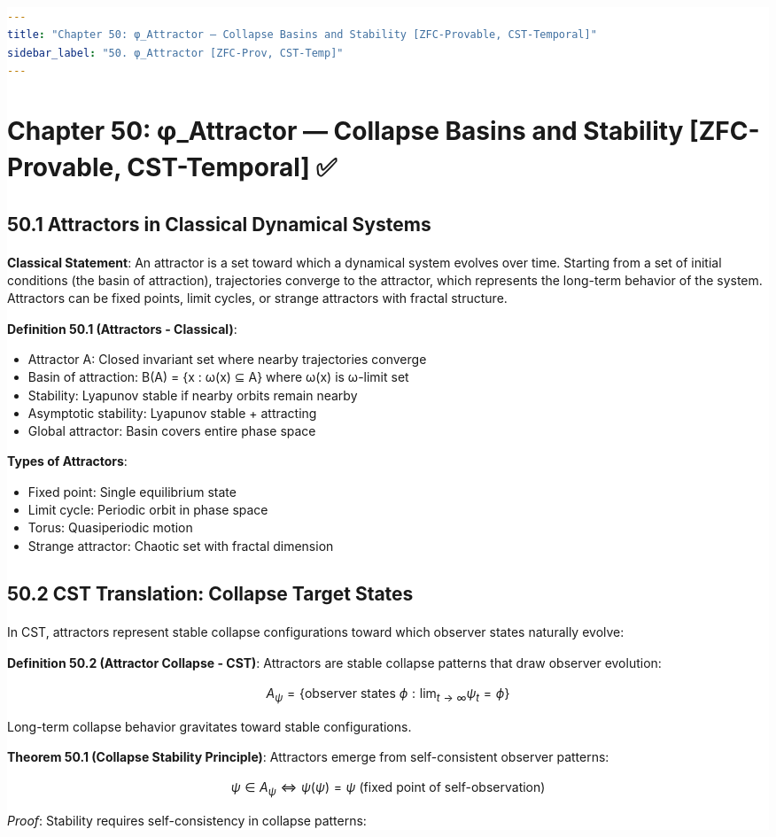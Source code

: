 ```yaml
---
title: "Chapter 50: φ_Attractor — Collapse Basins and Stability [ZFC-Provable, CST-Temporal]"
sidebar_label: "50. φ_Attractor [ZFC-Prov, CST-Temp]"
---
```


# Chapter 50: φ_Attractor — Collapse Basins and Stability [ZFC-Provable, CST-Temporal] ✅

## 50.1 Attractors in Classical Dynamical Systems

**Classical Statement**: An attractor is a set toward which a dynamical system evolves over time. Starting from a set of initial conditions (the basin of attraction), trajectories converge to the attractor, which represents the long-term behavior of the system. Attractors can be fixed points, limit cycles, or strange attractors with fractal structure.

**Definition 50.1 (Attractors - Classical)**:
- Attractor A: Closed invariant set where nearby trajectories converge
- Basin of attraction: B(A) = \{x : ω(x) ⊆ A\} where ω(x) is ω-limit set
- Stability: Lyapunov stable if nearby orbits remain nearby
- Asymptotic stability: Lyapunov stable + attracting
- Global attractor: Basin covers entire phase space

**Types of Attractors**:
- Fixed point: Single equilibrium state
- Limit cycle: Periodic orbit in phase space  
- Torus: Quasiperiodic motion
- Strange attractor: Chaotic set with fractal dimension

## 50.2 CST Translation: Collapse Target States

In CST, attractors represent stable collapse configurations toward which observer states naturally evolve:

**Definition 50.2 (Attractor Collapse - CST)**: Attractors are stable collapse patterns that draw observer evolution:

$$
A_\psi = \lbrace \text{observer states } \phi : \lim_{t \to \infty} \psi_t = \phi \rbrace
$$

Long-term collapse behavior gravitates toward stable configurations.

**Theorem 50.1 (Collapse Stability Principle)**: Attractors emerge from self-consistent observer patterns:

$$
\psi \in A_\psi \Leftrightarrow \psi(\psi) = \psi \text{ (fixed point of self-observation)}
$$

*Proof*: Stability requires self-consistency in collapse patterns:
